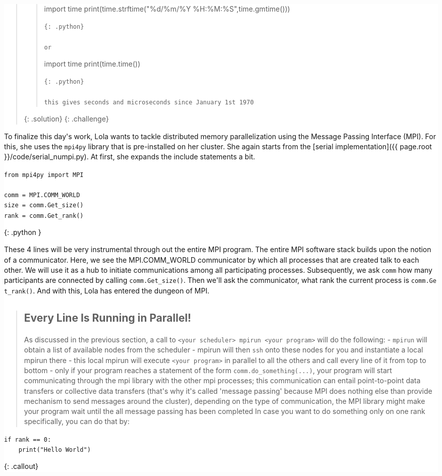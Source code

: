 > > import time
> > print(time.strftime("%d/%m/%Y %H:%M:%S",time.gmtime()))
> > ~~~
> > {: .python}
> >
> > or
> >
> > ~~~
> > import time
> > print(time.time())
> > ~~~
> > {: .python}
> >
> > this gives seconds and microseconds since January 1st 1970
> {: .solution}
{: .challenge}

To finalize this day's work, Lola wants to tackle distributed memory parallelization using the Message Passing Interface (MPI). For this, she uses the `mpi4py` library that is pre-installed on her cluster. She again starts from the [serial implementation]({{ page.root }}/code/serial_numpi.py). At first, she expands the include statements a bit.

~~~
from mpi4py import MPI

comm = MPI.COMM_WORLD
size = comm.Get_size()
rank = comm.Get_rank()
~~~
{: .python }

These 4 lines will be very instrumental through out the entire MPI program. The entire MPI software stack builds upon the notion of a communicator. Here, we see the MPI.COMM_WORLD communicator by which all processes that are created talk to each other. We will use it as a hub to initiate communications among all participating processes. Subsequently, we ask `comm` how many participants are connected by calling `comm.Get_size()`. Then we'll ask the communicator, what rank the current process is `comm.Get_rank()`. And with this, Lola has entered the dungeon of MPI.

> ## Every Line Is Running in Parallel!
> As discussed in the previous section, a call to `<your scheduler> mpirun <your program>` will do the following:
>     - `mpirun` will obtain a list of available nodes from the scheduler
>     - mpirun will then `ssh` onto these nodes for you and instantiate a local mpirun there
>     - this local mpirun will execute `<your program>` in parallel to all the others and call every line of it from top to bottom
>     - only if your program reaches a statement of the form `comm.do_something(...)`, your program will start communicating through the mpi library with the other mpi processes; this communication can entail point-to-point data transfers or collective data transfers (that's why it's called 'message passing' because MPI does nothing else than provide mechanism to send messages around the cluster), depending on the type of communication, the MPI library might make your program wait until the all message passing has been completed
>In case you want to do something only on one rank specifically, you can do that by:
~~~
if rank == 0:
    print("Hello World")
~~~
{: .callout}
